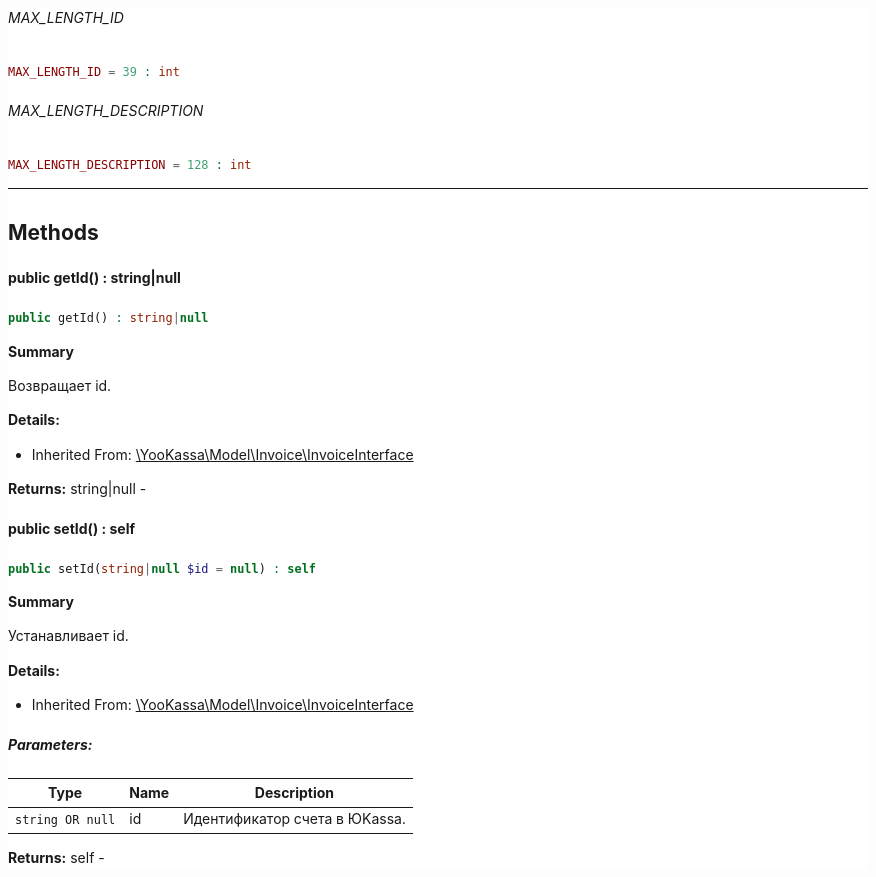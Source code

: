 
<a name="constant_MAX_LENGTH_ID" class="anchor"></a>
###### MAX_LENGTH_ID
```php
MAX_LENGTH_ID = 39 : int
```


<a name="constant_MAX_LENGTH_DESCRIPTION" class="anchor"></a>
###### MAX_LENGTH_DESCRIPTION
```php
MAX_LENGTH_DESCRIPTION = 128 : int
```



---
## Methods
<a name="method_getId" class="anchor"></a>
#### public getId() : string|null

```php
public getId() : string|null
```

**Summary**

Возвращает id.

**Details:**
* Inherited From: [\YooKassa\Model\Invoice\InvoiceInterface](../classes/YooKassa-Model-Invoice-InvoiceInterface.md)

**Returns:** string|null - 


<a name="method_setId" class="anchor"></a>
#### public setId() : self

```php
public setId(string|null $id = null) : self
```

**Summary**

Устанавливает id.

**Details:**
* Inherited From: [\YooKassa\Model\Invoice\InvoiceInterface](../classes/YooKassa-Model-Invoice-InvoiceInterface.md)

##### Parameters:
| Type | Name | Description |
| ---- | ---- | ----------- |
| <code lang="php">string OR null</code> | id  | Идентификатор счета в ЮKassa. |

**Returns:** self - 
